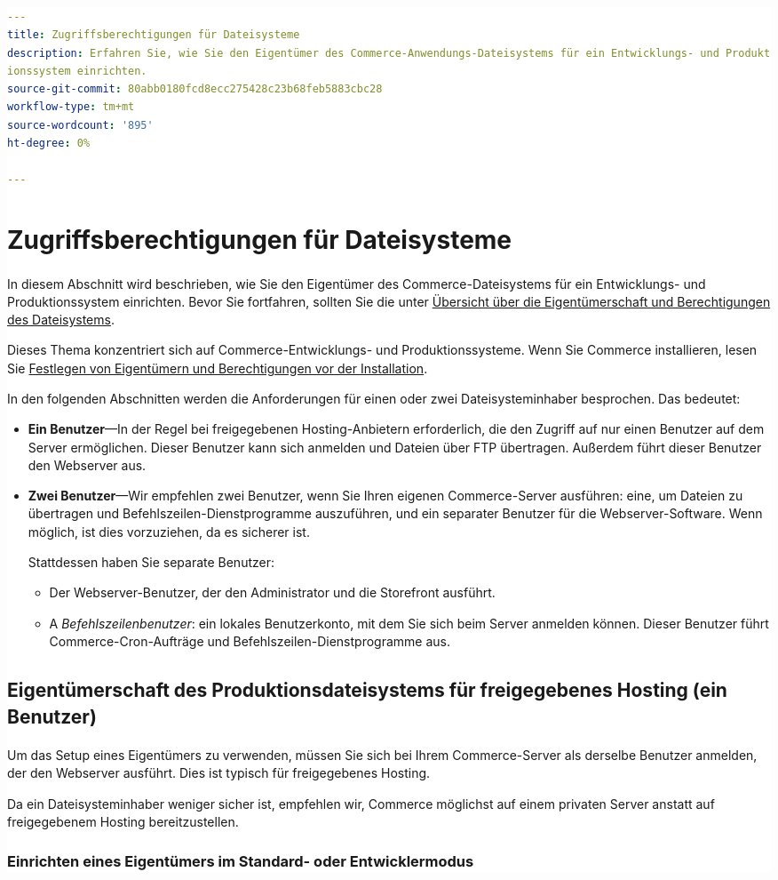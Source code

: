 ```yaml
---
title: Zugriffsberechtigungen für Dateisysteme
description: Erfahren Sie, wie Sie den Eigentümer des Commerce-Anwendungs-Dateisystems für ein Entwicklungs- und Produktionssystem einrichten.
source-git-commit: 80abb0180fcd8ecc275428c23b68feb5883cbc28
workflow-type: tm+mt
source-wordcount: '895'
ht-degree: 0%

---
```



# Zugriffsberechtigungen für Dateisysteme

In diesem Abschnitt wird beschrieben, wie Sie den Eigentümer des Commerce-Dateisystems für ein Entwicklungs- und Produktionssystem einrichten. Bevor Sie fortfahren, sollten Sie die unter [Übersicht über die Eigentümerschaft und Berechtigungen des Dateisystems](https://devdocs.magento.com/guides/v2.4/install-gde/prereq/file-sys-perms-over.html).

Dieses Thema konzentriert sich auf Commerce-Entwicklungs- und Produktionssysteme. Wenn Sie Commerce installieren, lesen Sie [Festlegen von Eigentümern und Berechtigungen vor der Installation](https://devdocs.magento.com/guides/v2.4/install-gde/prereq/file-system-perms.html).

In den folgenden Abschnitten werden die Anforderungen für einen oder zwei Dateisysteminhaber besprochen. Das bedeutet:

- **Ein Benutzer**—In der Regel bei freigegebenen Hosting-Anbietern erforderlich, die den Zugriff auf nur einen Benutzer auf dem Server ermöglichen. Dieser Benutzer kann sich anmelden und Dateien über FTP übertragen. Außerdem führt dieser Benutzer den Webserver aus.

- **Zwei Benutzer**—Wir empfehlen zwei Benutzer, wenn Sie Ihren eigenen Commerce-Server ausführen: eine, um Dateien zu übertragen und Befehlszeilen-Dienstprogramme auszuführen, und ein separater Benutzer für die Webserver-Software. Wenn möglich, ist dies vorzuziehen, da es sicherer ist.

   Stattdessen haben Sie separate Benutzer:

   - Der Webserver-Benutzer, der den Administrator und die Storefront ausführt.

   - A _Befehlszeilenbenutzer_: ein lokales Benutzerkonto, mit dem Sie sich beim Server anmelden können. Dieser Benutzer führt Commerce-Cron-Aufträge und Befehlszeilen-Dienstprogramme aus.

## Eigentümerschaft des Produktionsdateisystems für freigegebenes Hosting (ein Benutzer)

Um das Setup eines Eigentümers zu verwenden, müssen Sie sich bei Ihrem Commerce-Server als derselbe Benutzer anmelden, der den Webserver ausführt. Dies ist typisch für freigegebenes Hosting.

Da ein Dateisysteminhaber weniger sicher ist, empfehlen wir, Commerce möglichst auf einem privaten Server anstatt auf freigegebenem Hosting bereitzustellen.

### Einrichten eines Eigentümers im Standard- oder Entwicklermodus
